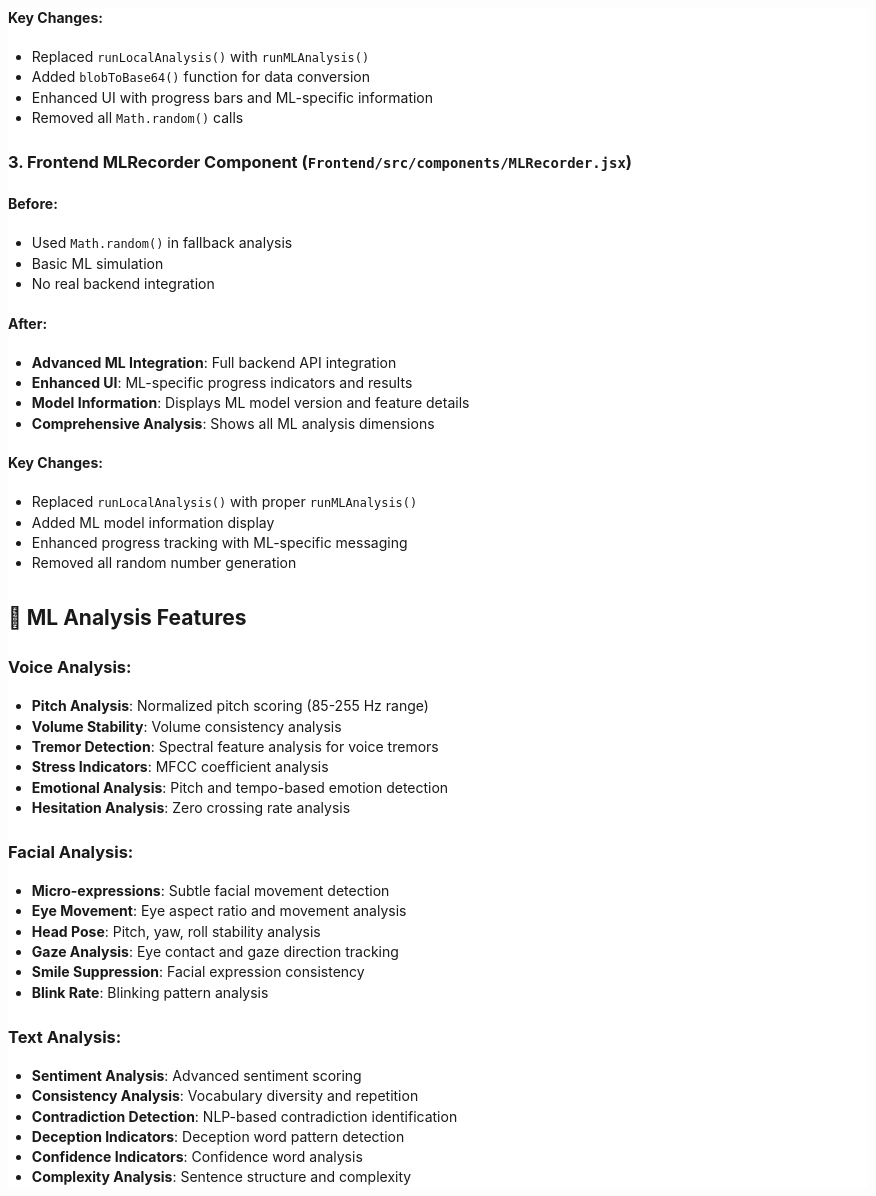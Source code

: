 #### **Key Changes:**
- Replaced `runLocalAnalysis()` with `runMLAnalysis()`
- Added `blobToBase64()` function for data conversion
- Enhanced UI with progress bars and ML-specific information
- Removed all `Math.random()` calls

### 3. **Frontend MLRecorder Component** (`Frontend/src/components/MLRecorder.jsx`)

#### **Before:**
- Used `Math.random()` in fallback analysis
- Basic ML simulation
- No real backend integration

#### **After:**
- **Advanced ML Integration**: Full backend API integration
- **Enhanced UI**: ML-specific progress indicators and results
- **Model Information**: Displays ML model version and feature details
- **Comprehensive Analysis**: Shows all ML analysis dimensions

#### **Key Changes:**
- Replaced `runLocalAnalysis()` with proper `runMLAnalysis()`
- Added ML model information display
- Enhanced progress tracking with ML-specific messaging
- Removed all random number generation

## 🧠 **ML Analysis Features**

### **Voice Analysis:**
- **Pitch Analysis**: Normalized pitch scoring (85-255 Hz range)
- **Volume Stability**: Volume consistency analysis
- **Tremor Detection**: Spectral feature analysis for voice tremors
- **Stress Indicators**: MFCC coefficient analysis
- **Emotional Analysis**: Pitch and tempo-based emotion detection
- **Hesitation Analysis**: Zero crossing rate analysis

### **Facial Analysis:**
- **Micro-expressions**: Subtle facial movement detection
- **Eye Movement**: Eye aspect ratio and movement analysis
- **Head Pose**: Pitch, yaw, roll stability analysis
- **Gaze Analysis**: Eye contact and gaze direction tracking
- **Smile Suppression**: Facial expression consistency
- **Blink Rate**: Blinking pattern analysis

### **Text Analysis:**
- **Sentiment Analysis**: Advanced sentiment scoring
- **Consistency Analysis**: Vocabulary diversity and repetition
- **Contradiction Detection**: NLP-based contradiction identification
- **Deception Indicators**: Deception word pattern detection
- **Confidence Indicators**: Confidence word analysis
- **Complexity Analysis**: Sentence structure and complexity
